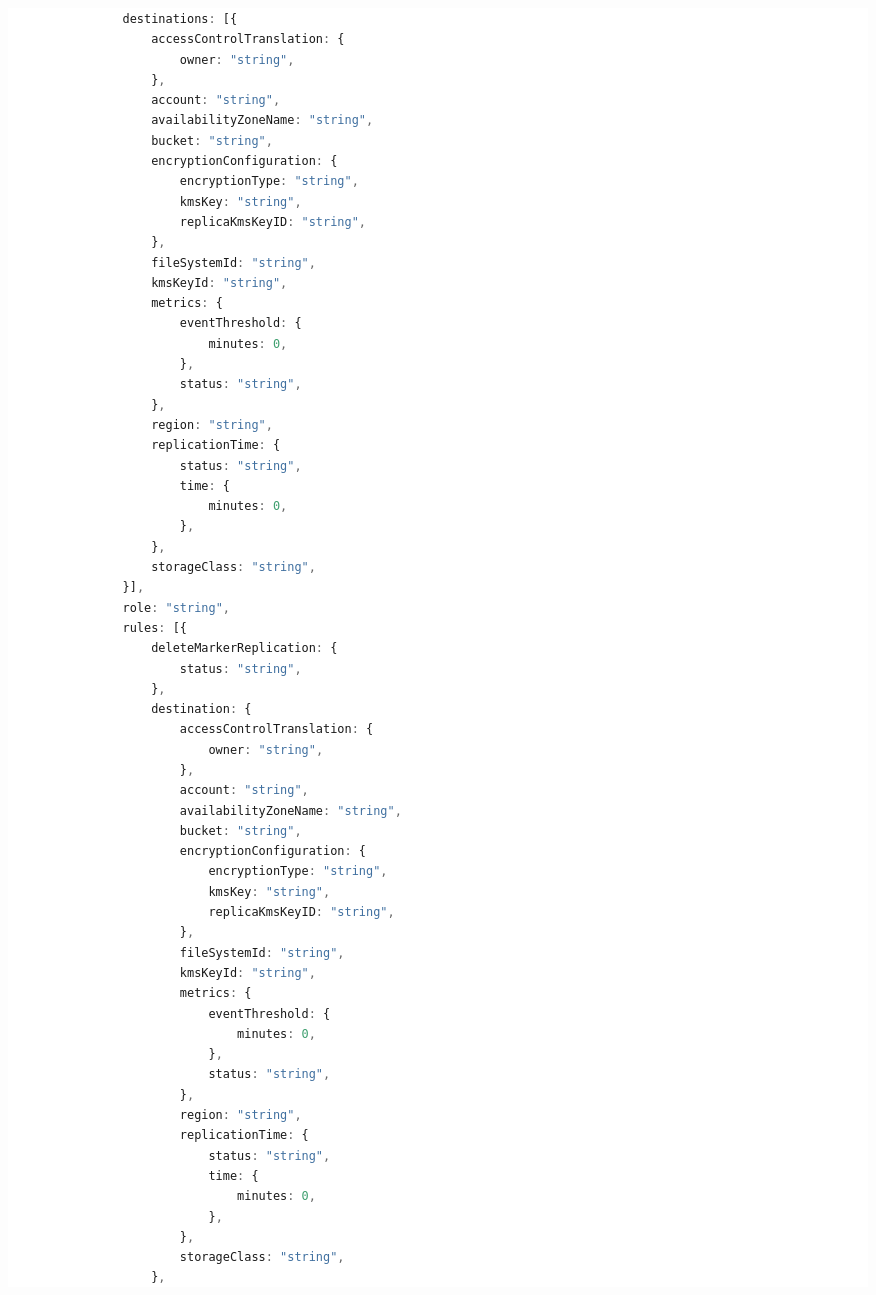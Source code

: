 ```typescript
                destinations: [{
                    accessControlTranslation: {
                        owner: "string",
                    },
                    account: "string",
                    availabilityZoneName: "string",
                    bucket: "string",
                    encryptionConfiguration: {
                        encryptionType: "string",
                        kmsKey: "string",
                        replicaKmsKeyID: "string",
                    },
                    fileSystemId: "string",
                    kmsKeyId: "string",
                    metrics: {
                        eventThreshold: {
                            minutes: 0,
                        },
                        status: "string",
                    },
                    region: "string",
                    replicationTime: {
                        status: "string",
                        time: {
                            minutes: 0,
                        },
                    },
                    storageClass: "string",
                }],
                role: "string",
                rules: [{
                    deleteMarkerReplication: {
                        status: "string",
                    },
                    destination: {
                        accessControlTranslation: {
                            owner: "string",
                        },
                        account: "string",
                        availabilityZoneName: "string",
                        bucket: "string",
                        encryptionConfiguration: {
                            encryptionType: "string",
                            kmsKey: "string",
                            replicaKmsKeyID: "string",
                        },
                        fileSystemId: "string",
                        kmsKeyId: "string",
                        metrics: {
                            eventThreshold: {
                                minutes: 0,
                            },
                            status: "string",
                        },
                        region: "string",
                        replicationTime: {
                            status: "string",
                            time: {
                                minutes: 0,
                            },
                        },
                        storageClass: "string",
                    },
```